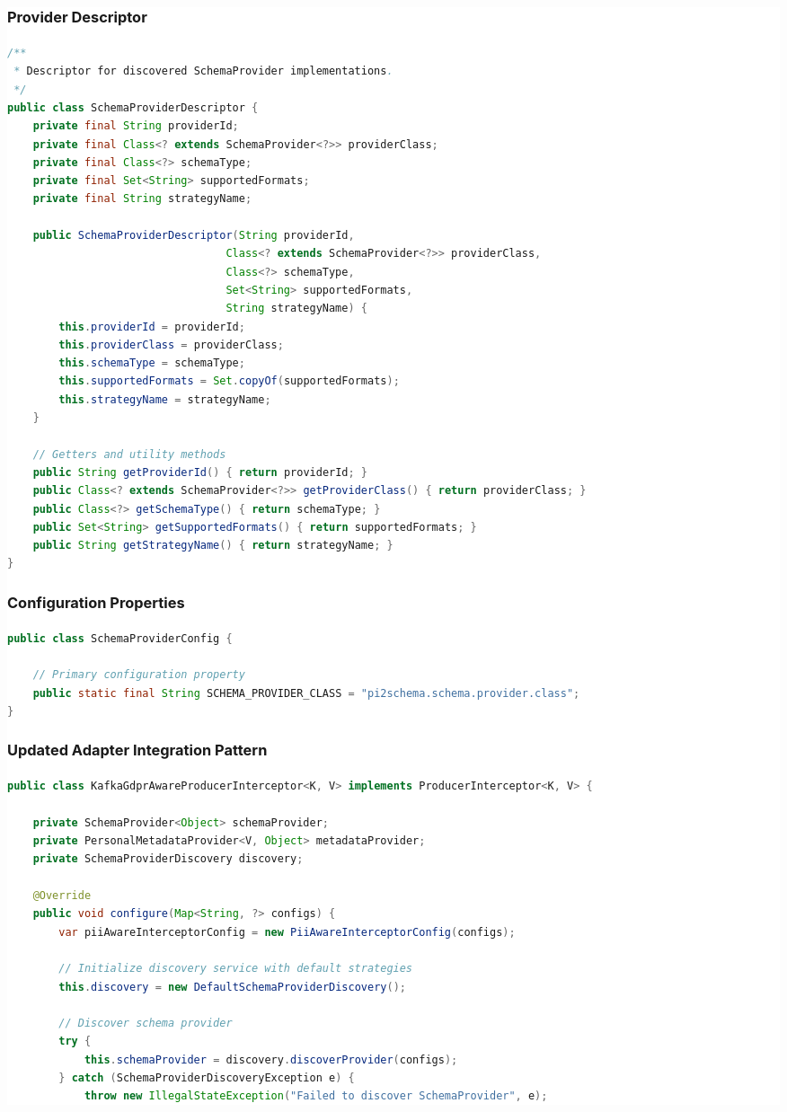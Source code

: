 ### Provider Descriptor

```java
/**
 * Descriptor for discovered SchemaProvider implementations.
 */
public class SchemaProviderDescriptor {
    private final String providerId;
    private final Class<? extends SchemaProvider<?>> providerClass;
    private final Class<?> schemaType;
    private final Set<String> supportedFormats;
    private final String strategyName;
    
    public SchemaProviderDescriptor(String providerId, 
                                  Class<? extends SchemaProvider<?>> providerClass,
                                  Class<?> schemaType,
                                  Set<String> supportedFormats,
                                  String strategyName) {
        this.providerId = providerId;
        this.providerClass = providerClass;
        this.schemaType = schemaType;
        this.supportedFormats = Set.copyOf(supportedFormats);
        this.strategyName = strategyName;
    }
    
    // Getters and utility methods
    public String getProviderId() { return providerId; }
    public Class<? extends SchemaProvider<?>> getProviderClass() { return providerClass; }
    public Class<?> getSchemaType() { return schemaType; }
    public Set<String> getSupportedFormats() { return supportedFormats; }
    public String getStrategyName() { return strategyName; }
}
```

### Configuration Properties

```java
public class SchemaProviderConfig {
    
    // Primary configuration property
    public static final String SCHEMA_PROVIDER_CLASS = "pi2schema.schema.provider.class";
}
```

### Updated Adapter Integration Pattern

```java
public class KafkaGdprAwareProducerInterceptor<K, V> implements ProducerInterceptor<K, V> {
    
    private SchemaProvider<Object> schemaProvider;
    private PersonalMetadataProvider<V, Object> metadataProvider;
    private SchemaProviderDiscovery discovery;
    
    @Override
    public void configure(Map<String, ?> configs) {
        var piiAwareInterceptorConfig = new PiiAwareInterceptorConfig(configs);
        
        // Initialize discovery service with default strategies
        this.discovery = new DefaultSchemaProviderDiscovery();
        
        // Discover schema provider
        try {
            this.schemaProvider = discovery.discoverProvider(configs);
        } catch (SchemaProviderDiscoveryException e) {
            throw new IllegalStateException("Failed to discover SchemaProvider", e);
```